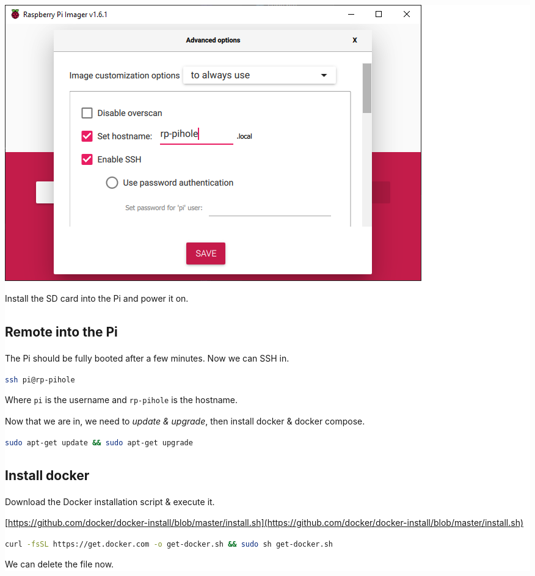 ![pihole-2](/assets/images/2021-08-08/pihole-2.png)

Install the SD card into the Pi and power it on.


## Remote into the Pi

The Pi should be fully booted after a few minutes. Now we can SSH in.

```bash
ssh pi@rp-pihole
```

Where `pi` is the username and `rp-pihole` is the hostname.

Now that we are in, we need to _update & upgrade_, then install docker & docker compose.

```bash
sudo apt-get update && sudo apt-get upgrade
```

## Install docker

Download the Docker installation script & execute it.

[https://github.com/docker/docker-install/blob/master/install.sh](https://github.com/docker/docker-install/blob/master/install.sh)

```bash
curl -fsSL https://get.docker.com -o get-docker.sh && sudo sh get-docker.sh
```

We can delete the file now.
